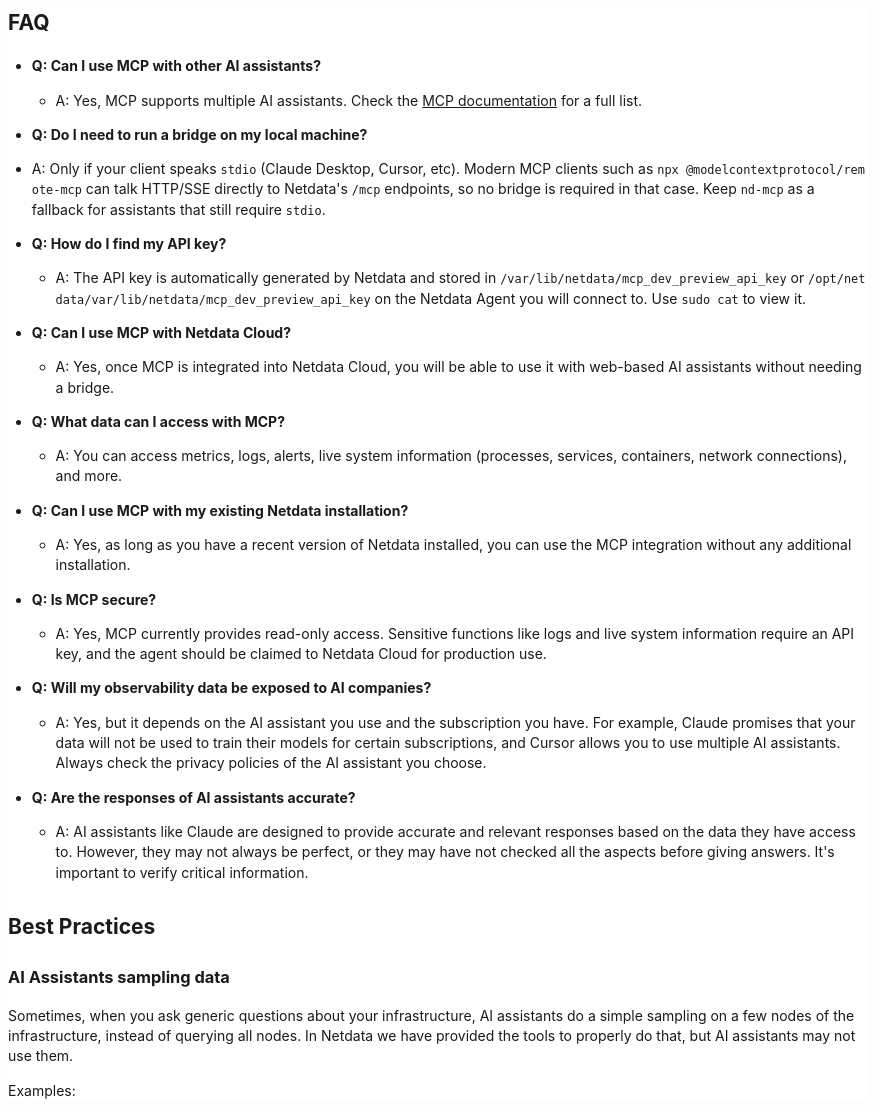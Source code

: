 ## FAQ

- **Q: Can I use MCP with other AI assistants?**
  - A: Yes, MCP supports multiple AI assistants. Check the [MCP documentation](https://modelcontextprotocol.io/clients) for a full list.

- **Q: Do I need to run a bridge on my local machine?**
- A: Only if your client speaks `stdio` (Claude Desktop, Cursor, etc). Modern MCP clients such as `npx @modelcontextprotocol/remote-mcp` can talk HTTP/SSE directly to Netdata's `/mcp` endpoints, so no bridge is required in that case. Keep `nd-mcp` as a fallback for assistants that still require `stdio`.

- **Q: How do I find my API key?**
  - A: The API key is automatically generated by Netdata and stored in `/var/lib/netdata/mcp_dev_preview_api_key` or `/opt/netdata/var/lib/netdata/mcp_dev_preview_api_key` on the Netdata Agent you will connect to. Use `sudo cat` to view it.

- **Q: Can I use MCP with Netdata Cloud?**
  - A: Yes, once MCP is integrated into Netdata Cloud, you will be able to use it with web-based AI assistants without needing a bridge.

- **Q: What data can I access with MCP?**
  - A: You can access metrics, logs, alerts, live system information (processes, services, containers, network connections), and more.

- **Q: Can I use MCP with my existing Netdata installation?**
  - A: Yes, as long as you have a recent version of Netdata installed, you can use the MCP integration without any additional installation.

- **Q: Is MCP secure?**
  - A: Yes, MCP currently provides read-only access. Sensitive functions like logs and live system information require an API key, and the agent should be claimed to Netdata Cloud for production use.

- **Q: Will my observability data be exposed to AI companies?**
  - A: Yes, but it depends on the AI assistant you use and the subscription you have. For example, Claude promises that your data will not be used to train their models for certain subscriptions, and Cursor allows you to use multiple AI assistants. Always check the privacy policies of the AI assistant you choose.

- **Q: Are the responses of AI assistants accurate?**
  - A: AI assistants like Claude are designed to provide accurate and relevant responses based on the data they have access to. However, they may not always be perfect, or they may have not checked all the aspects before giving answers. It's important to verify critical information.

## Best Practices

### AI Assistants sampling data

Sometimes, when you ask generic questions about your infrastructure, AI assistants do a simple sampling on a few nodes of the infrastructure, instead of querying all nodes. In Netdata we have provided the tools to properly do that, but AI assistants may not use them.

Examples:
